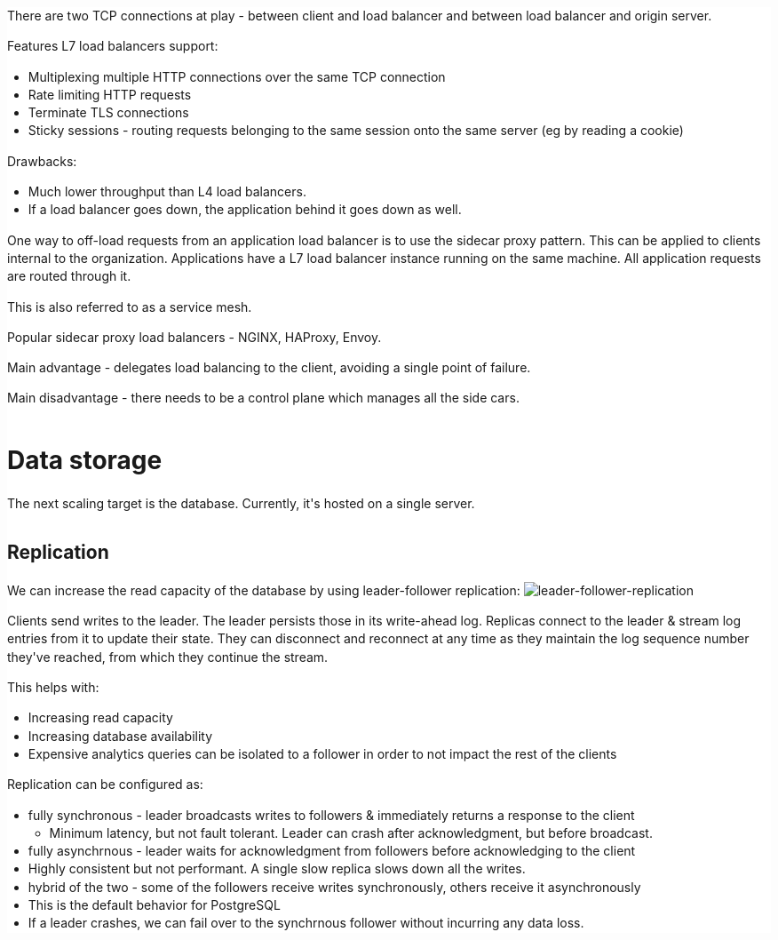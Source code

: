 There are two TCP connections at play - between client and load balancer and between load balancer and origin server.

Features L7 load balancers support:
 * Multiplexing multiple HTTP connections over the same TCP connection
 * Rate limiting HTTP requests
 * Terminate TLS connections
 * Sticky sessions - routing requests belonging to the same session onto the same server (eg by reading a cookie)

Drawbacks:
 * Much lower throughput than L4 load balancers.
 * If a load balancer goes down, the application behind it goes down as well.

One way to off-load requests from an application load balancer is to use the sidecar proxy pattern. This can be applied to clients internal to the organization.
Applications have a L7 load balancer instance running on the same machine. All application requests are routed through it.

This is also referred to as a service mesh.

Popular sidecar proxy load balancers - NGINX, HAProxy, Envoy.

Main advantage - delegates load balancing to the client, avoiding a single point of failure.

Main disadvantage - there needs to be a control plane which manages all the side cars.

# Data storage
The next scaling target is the database. Currently, it's hosted on a single server.

## Replication
We can increase the read capacity of the database by using leader-follower replication:
![leader-follower-replication](images/leader-follower-replication.png)

Clients send writes to the leader. The leader persists those in its write-ahead log. 
Replicas connect to the leader & stream log entries from it to update their state.
They can disconnect and reconnect at any time as they maintain the log sequence number they've reached, from which they continue the stream.

This helps with:
 * Increasing read capacity
 * Increasing database availability
 * Expensive analytics queries can be isolated to a follower in order to not impact the rest of the clients

Replication can be configured as:
 * fully synchronous - leader broadcasts writes to followers & immediately returns a response to the client
   * Minimum latency, but not fault tolerant. Leader can crash after acknowledgment, but before broadcast. 
 * fully asynchrnous - leader waits for acknowledgment from followers before acknowledging to the client
  * Highly consistent but not performant. A single slow replica slows down all the writes. 
 * hybrid of the two - some of the followers receive writes synchronously, others receive it asynchronously
  * This is the default behavior for PostgreSQL
  * If a leader crashes, we can fail over to the synchrnous follower without incurring any data loss.
